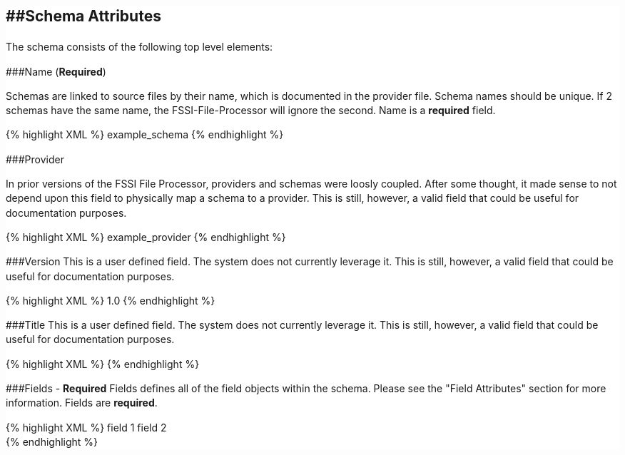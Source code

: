 
##Schema Attributes
---
The schema consists of the following top level elements:

###Name (**Required**)

Schemas are linked to source files by their name, which is documented in the provider file. Schema names should be unique. If 2 schemas have the same name, the FSSI-File-Processor will ignore the second. Name is a **required** field.

{% highlight XML %}
<name>example_schema</name>
{% endhighlight %} 	

###Provider

In prior versions of the FSSI File Processor, providers and schemas were loosly coupled. After some thought, it made sense to not depend upon this field to physically map a schema to a provider. This is still, however, a valid field that could be useful for documentation purposes.

{% highlight XML %}
<provider>example_provider</provider>
{% endhighlight %} 	


###Version
This is a user defined field. The system does not currently leverage it. This is still, however, a valid field that could be useful for documentation purposes.

{% highlight XML %}
<version>1.0</version>
{% endhighlight %} 	


###Title
This is a user defined field. The system does not currently leverage it. This is still, however, a valid field that could be useful for documentation purposes.

{% highlight XML %}
	<title>1.0</title>
{% endhighlight %} 	


###Fields - **Required**
Fields defines all of the field objects within the schema. Please see the "Field Attributes" section for more information. Fields are **required**.


{% highlight XML %}
<fields>
	<field>
		<name>field 1</name>
	</field>
	<field>
		<name>field 2</name>		
	</field>
</fields>
{% endhighlight %} 
